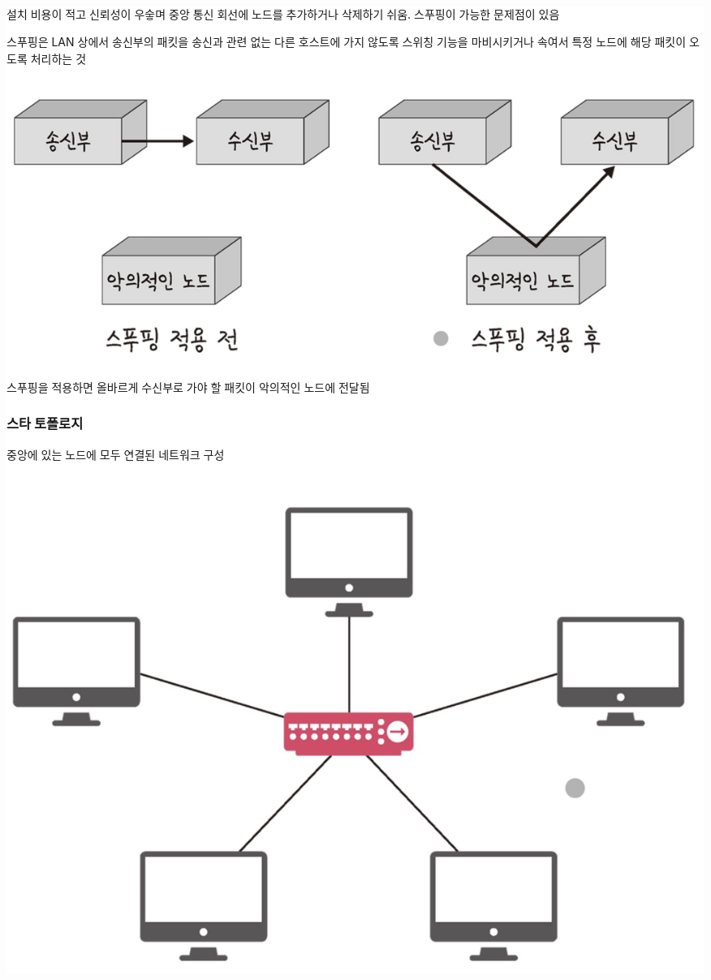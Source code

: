 설치 비용이 적고 신뢰성이 우숳며 중앙 통신 회선에 노드를 추가하거나 삭제하기 쉬움. 스푸핑이 가능한 문제점이 있음

스푸핑은 LAN 상에서 송신부의 패킷을 송신과 관련 없는 다른 호스트에 가지 않도록 스위칭 기능을 마비시키거나 속여서 특정 노드에 해당 패킷이 오도록 처리하는 것

![7.스푸핑](https://raw.githubusercontent.com/LegendStudy/CS-Study/master/임준형/image/week2/7.스푸핑.png)

스푸핑을 적용하면 올바르게 수신부로 가야 할 패킷이 악의적인 노드에 전달됨

### 스타 토폴로지

중앙에 있는 노드에 모두 연결된 네트워크 구성

![8.스타토폴로지](https://raw.githubusercontent.com/LegendStudy/CS-Study/master/임준형/image/week2/8.스타토폴로지.png)
